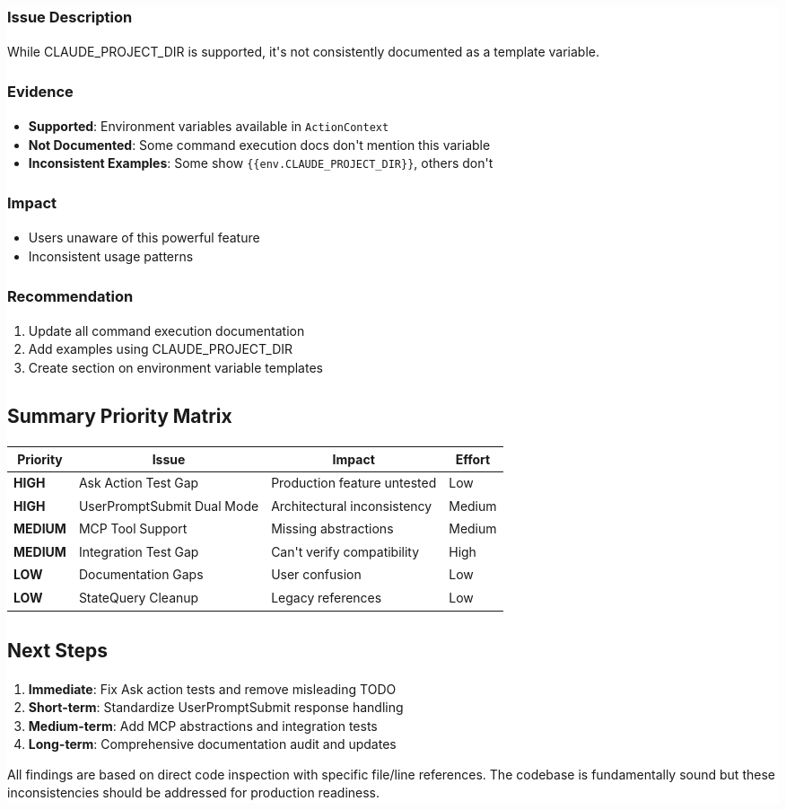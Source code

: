 ### Issue Description
While CLAUDE_PROJECT_DIR is supported, it's not consistently documented as a template variable.

### Evidence
- **Supported**: Environment variables available in `ActionContext`
- **Not Documented**: Some command execution docs don't mention this variable
- **Inconsistent Examples**: Some show `{{env.CLAUDE_PROJECT_DIR}}`, others don't

### Impact
- Users unaware of this powerful feature
- Inconsistent usage patterns

### Recommendation
1. Update all command execution documentation
2. Add examples using CLAUDE_PROJECT_DIR
3. Create section on environment variable templates

## Summary Priority Matrix

| Priority | Issue | Impact | Effort |
|----------|-------|--------|--------|
| **HIGH** | Ask Action Test Gap | Production feature untested | Low |
| **HIGH** | UserPromptSubmit Dual Mode | Architectural inconsistency | Medium |
| **MEDIUM** | MCP Tool Support | Missing abstractions | Medium |
| **MEDIUM** | Integration Test Gap | Can't verify compatibility | High |
| **LOW** | Documentation Gaps | User confusion | Low |
| **LOW** | StateQuery Cleanup | Legacy references | Low |

## Next Steps

1. **Immediate**: Fix Ask action tests and remove misleading TODO
2. **Short-term**: Standardize UserPromptSubmit response handling
3. **Medium-term**: Add MCP abstractions and integration tests
4. **Long-term**: Comprehensive documentation audit and updates

All findings are based on direct code inspection with specific file/line references. The codebase is fundamentally sound but these inconsistencies should be addressed for production readiness.